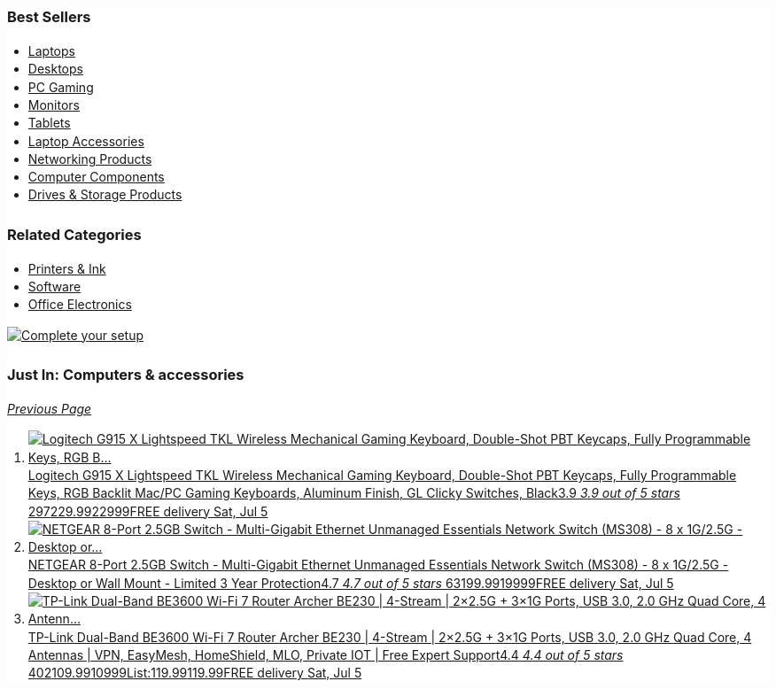 
### Best Sellers
  * [Laptops](https://www.amazon.com/Best-Sellers-Electronics-Laptop-Computers/zgbs/electronics/565108?rw_useCurrentProtocol=1&ref_=amb_link_BpW_pJfGS-SH8sCy2LOykw_11)
  * [Desktops](https://www.amazon.com/Best-Sellers-Electronics-Desktop-Computers/zgbs/electronics/565098?rw_useCurrentProtocol=1&ref_=amb_link_BpW_pJfGS-SH8sCy2LOykw_12)
  * [PC Gaming](https://www.amazon.com/Best-Sellers-Electronics-Video-Game-Consoles-Accessories/zgbs/electronics/7926841011?rw_useCurrentProtocol=1&ref_=amb_link_BpW_pJfGS-SH8sCy2LOykw_13)
  * [Monitors](https://www.amazon.com/Best-Sellers-Electronics-Computer-Monitors/zgbs/electronics/1292115011?rw_useCurrentProtocol=1&ref_=amb_link_BpW_pJfGS-SH8sCy2LOykw_14)
  * [Tablets](https://www.amazon.com/Best-Sellers-Electronics-Computer-Tablets/zgbs/electronics/1232597011?rw_useCurrentProtocol=1&ref_=amb_link_BpW_pJfGS-SH8sCy2LOykw_15)
  * [Laptop Accessories](https://www.amazon.com/Best-Sellers-Electronics-Laptop-Accessories/zgbs/electronics/3011391011?rw_useCurrentProtocol=1&ref_=amb_link_BpW_pJfGS-SH8sCy2LOykw_16)
  * [Networking Products](https://www.amazon.com/Best-Sellers-Electronics-Computer-Networking/zgbs/electronics/172504?rw_useCurrentProtocol=1&ref_=amb_link_BpW_pJfGS-SH8sCy2LOykw_17)
  * [Computer Components](https://www.amazon.com/Best-Sellers-Electronics-Computer-Components/zgbs/electronics/193870011?rw_useCurrentProtocol=1&ref_=amb_link_BpW_pJfGS-SH8sCy2LOykw_18)
  * [Drives & Storage Products](https://www.amazon.com/Best-Sellers-Electronics-Data-Storage/zgbs/electronics/1292110011?rw_useCurrentProtocol=1&ref_=amb_link_BpW_pJfGS-SH8sCy2LOykw_19)


### Related Categories 
  * [Printers & Ink](https://www.amazon.com/gp/browse.html?rw_useCurrentProtocol=1&node=172635&ref_=amb_link_BpW_pJfGS-SH8sCy2LOykw_20)
  * [Software](https://www.amazon.com/gp/browse.html?rw_useCurrentProtocol=1&node=229534&ref_=amb_link_BpW_pJfGS-SH8sCy2LOykw_21)
  * [Office Electronics](https://www.amazon.com/gp/browse.html?rw_useCurrentProtocol=1&node=172574&ref_=amb_link_BpW_pJfGS-SH8sCy2LOykw_22)


[![Complete your setup](https://m.media-amazon.com/images/G/01/apple/Mac_Accessories_Desktop_updated.jpg)](https://www.amazon.com/stores/page/2085BB19-3EF8-4EDA-A032-E0E0DEC32542/?_encoding=UTF8&ref_=cct_cg_APBX9_1a1&pf_rd_p=d4b54a67-6ca3-4a9a-9cc2-425251ae9284&pf_rd_r=338YJ99QPJXV17EGXA60)
### Just In: Computers & accessories
[_Previous Page_](https://www.amazon.com/computer-pc-hardware-accessories-add-ons/b/?ie=UTF8&node=541966&ref_=nav_cs_pc)
  1. [![Logitech G915 X Lightspeed TKL Wireless Mechanical Gaming Keyboard, Double-Shot PBT Keycaps, Fully Programmable Keys, RGB B…](https://m.media-amazon.com/images/I/31gHjZ88E-L._SR480,440_.jpg) Logitech G915 X Lightspeed TKL Wireless Mechanical Gaming Keyboard, Double-Shot PBT Keycaps, Fully Programmable Keys, RGB Backlit Mac/PC Gaming Keyboards, Aluminum Finish, GL Clicky Switches, Black3.9 _3.9 out of 5 stars_ 297$229.99$22999FREE delivery Sat, Jul 5](https://www.amazon.com/Logitech-Low-Profile-Double-Shot-Programmable-Backlighting/dp/B0DB1YDJN9?pf_rd_p=f0f40d74-5d38-4e9e-b773-a4feb86f55bb&pf_rd_r=338YJ99QPJXV17EGXA60&ref_=new-in-pc-main_B0DB1YDJN9)
  2. [![NETGEAR 8-Port 2.5GB Switch - Multi-Gigabit Ethernet Unmanaged Essentials Network Switch \(MS308\) - 8 x 1G/2.5G - Desktop or…](https://m.media-amazon.com/images/I/31IMn-shZ3L._SR480,440_.jpg)NETGEAR 8-Port 2.5GB Switch - Multi-Gigabit Ethernet Unmanaged Essentials Network Switch (MS308) - 8 x 1G/2.5G - Desktop or Wall Mount - Limited 3 Year Protection4.7 _4.7 out of 5 stars_ 63$199.99$19999FREE delivery Sat, Jul 5](https://www.amazon.com/NETGEAR-8-Port-2-5GB-Switch-Multi-Gigabit/dp/B0D54STHFZ?pf_rd_p=f0f40d74-5d38-4e9e-b773-a4feb86f55bb&pf_rd_r=338YJ99QPJXV17EGXA60&ref_=new-in-pc-main_B0D54STHFZ)
  3. [![TP-Link Dual-Band BE3600 Wi-Fi 7 Router Archer BE230 | 4-Stream | 2×2.5G + 3×1G Ports, USB 3.0, 2.0 GHz Quad Core, 4 Antenn…](https://m.media-amazon.com/images/I/41u8VJ6j2gL._SR480,440_.jpg)TP-Link Dual-Band BE3600 Wi-Fi 7 Router Archer BE230 | 4-Stream | 2×2.5G + 3×1G Ports, USB 3.0, 2.0 GHz Quad Core, 4 Antennas | VPN, EasyMesh, HomeShield, MLO, Private IOT | Free Expert Support4.4 _4.4 out of 5 stars_ 402$109.99$10999List:$119.99$119.99FREE delivery Sat, Jul 5](https://www.amazon.com/TP-Link-Dual-Band-Archer-BE230-HomeShield/dp/B0DC99N2T8?pf_rd_p=f0f40d74-5d38-4e9e-b773-a4feb86f55bb&pf_rd_r=338YJ99QPJXV17EGXA60&ref_=new-in-pc-main_B0DC99N2T8)